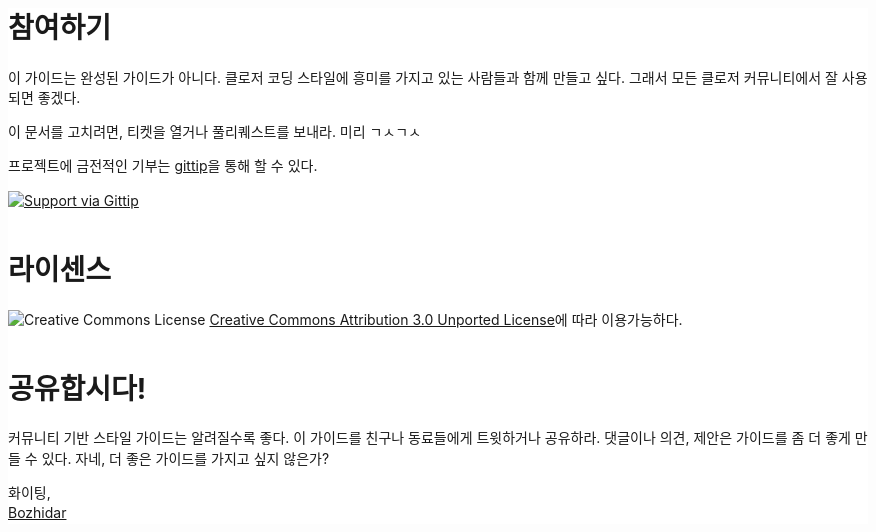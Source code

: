 # 참여하기

이 가이드는 완성된 가이드가 아니다. 클로저 코딩 스타일에 흥미를 가지고 있는 사람들과 함께 만들고 싶다.
그래서 모든 클로저 커뮤니티에서 잘 사용되면 좋겠다.

이 문서를 고치려면, 티켓을 열거나 풀리퀘스트를 보내라. 미리 ㄱㅅㄱㅅ

프로젝트에 금전적인 기부는 [gittip](https://www.gittip.com/bbatsov)을 통해 할 수 있다.

[![Support via Gittip](https://rawgithub.com/twolfson/gittip-badge/0.2.0/dist/gittip.png)](https://www.gittip.com/bbatsov)

# 라이센스

![Creative Commons License](http://i.creativecommons.org/l/by/3.0/88x31.png)
[Creative Commons Attribution 3.0 Unported License](http://creativecommons.org/licenses/by/3.0/deed.en_US)에
따라 이용가능하다.

# 공유합시다!

커뮤니티 기반 스타일 가이드는 알려질수록 좋다.
이 가이드를 친구나 동료들에게 트윗하거나 공유하라.
댓글이나 의견, 제안은 가이드를 좀 더 좋게 만들 수 있다.
자네, 더 좋은 가이드를 가지고 싶지 않은가?

화이팅,<br/>
[Bozhidar](https://twitter.com/bbatsov)
